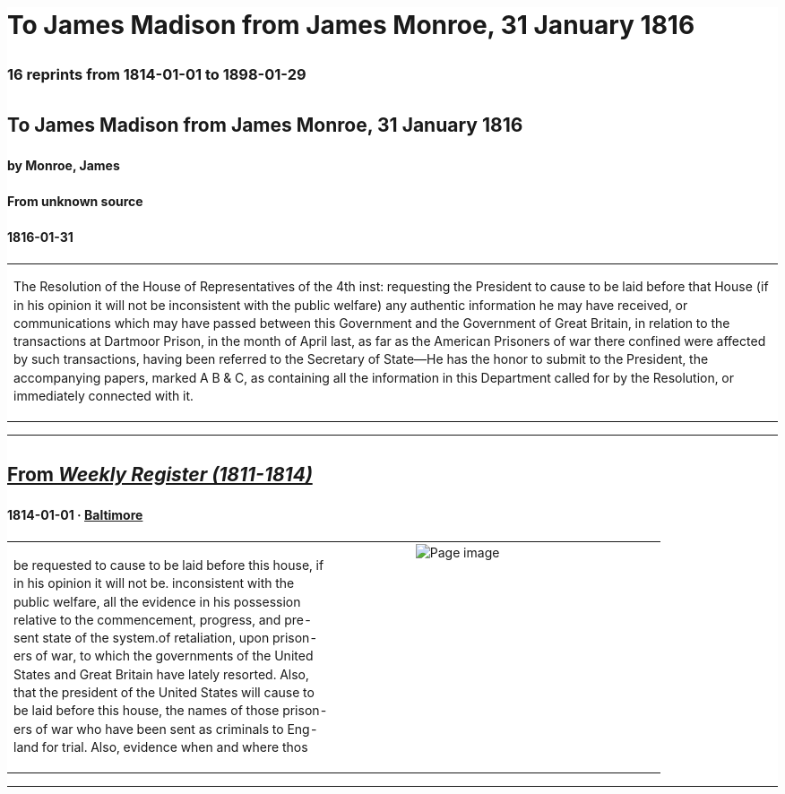 
# To James Madison from James Monroe, 31 January 1816

### 16 reprints from 1814-01-01 to 1898-01-29

## To James Madison from James Monroe, 31 January 1816

#### by Monroe, James

#### From unknown source

#### 1816-01-31

<table style="width: 100%;"><tr><td style="width: 50%">

The Resolution of the House of Representatives of the 4th inst: requesting the President to cause to be laid before that House (if in his opinion it will not be inconsistent with the public welfare) any authentic information he may have received, or communications which may have passed between this Government and the Government of Great Britain, in relation to the transactions at Dartmoor Prison, in the month of April last, as far as the American Prisoners of war there confined were affected by such transactions, having been referred to the Secretary of State—He has the honor to submit to the President, the accompanying papers, marked A B &amp; C, as containing all the information in this Department called for by the Resolution, or immediately connected with it. 
</td></tr></table>

---

## [From _Weekly Register (1811-1814)_](https://archive.org/details/sim_niles-national-register_1814-01-01_5_122/page/n8/mode/1up?view=theater)

#### 1814-01-01 &middot; [Baltimore](http://dbpedia.org/resource/Baltimore)

<table style="width: 100%;"><tr><td style="width: 50%">

  
be requested to cause to be laid before this house, if  
in his opinion it will not be. inconsistent with the  
public welfare, all the evidence in his possession  
relative to the commencement, progress, and pre-  
sent state of the system.of retaliation, upon prison-  
ers of war, to which the governments of the United  
States and Great Britain have lately resorted. Also,  
that the president of the United States will cause to  
be laid before this house, the names of those prison-  
ers of war who have been sent as criminals to Eng-  
land for trial. Also, evidence when and where thos
</td><td style="width: 50%; max-height: 75%; margin: auto; display: block;">
<img alt="Page image" src="https://iiif.archive.org/image/iiif/2/sim_niles-national-register_1814-01-01_5_122%2Fsim_niles-national-register_1814-01-01_5_122_jp2.zip%2Fsim_niles-national-register_1814-01-01_5_122_jp2%2Fsim_niles-national-register_1814-01-01_5_122_0008.jp2/pct:50.473107569721115,13.250300120048019,40.33864541832669,11.884753901560623/600,/0/default.jpg"/>
</td>
</tr></table>

---